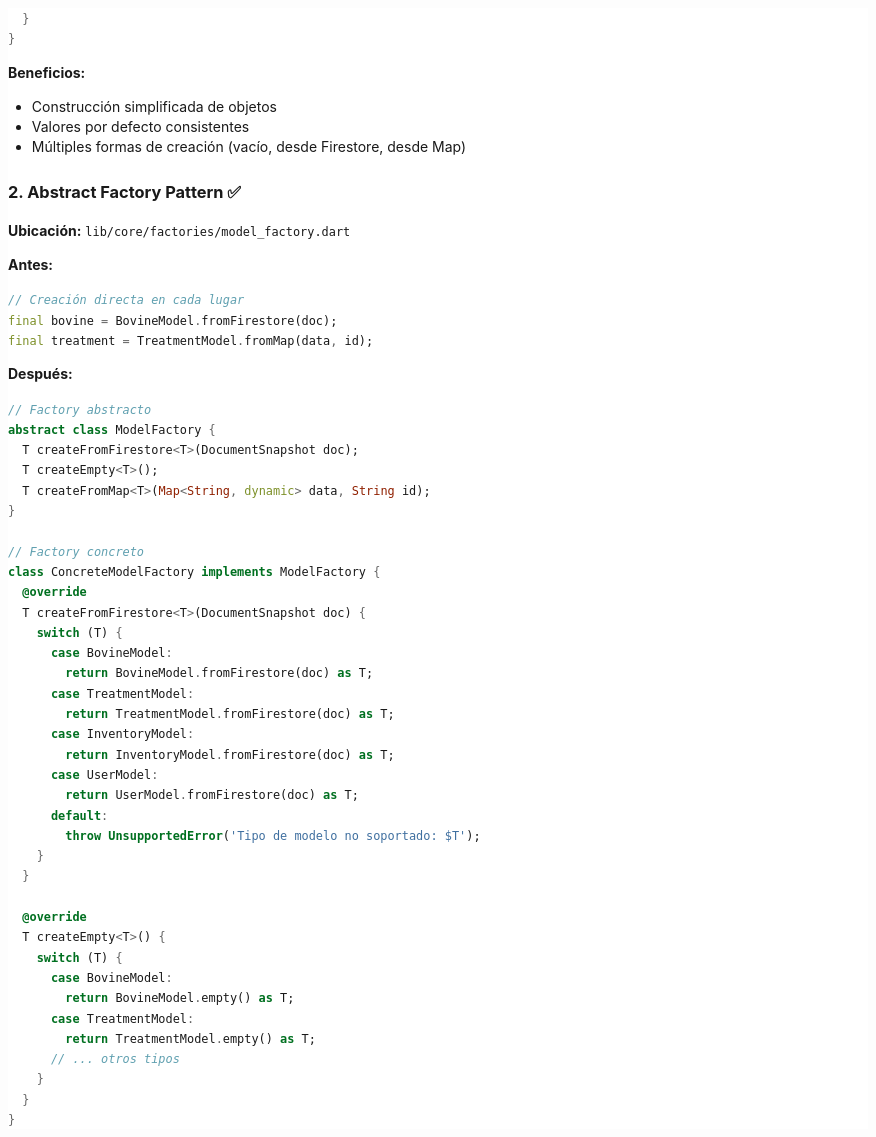 ```dart
  }
}
```

**Beneficios:**
- Construcción simplificada de objetos
- Valores por defecto consistentes
- Múltiples formas de creación (vacío, desde Firestore, desde Map)

### 2. Abstract Factory Pattern ✅
**Ubicación:** `lib/core/factories/model_factory.dart`

**Antes:**
```dart
// Creación directa en cada lugar
final bovine = BovineModel.fromFirestore(doc);
final treatment = TreatmentModel.fromMap(data, id);
```

**Después:**
```dart
// Factory abstracto
abstract class ModelFactory {
  T createFromFirestore<T>(DocumentSnapshot doc);
  T createEmpty<T>();
  T createFromMap<T>(Map<String, dynamic> data, String id);
}

// Factory concreto
class ConcreteModelFactory implements ModelFactory {
  @override
  T createFromFirestore<T>(DocumentSnapshot doc) {
    switch (T) {
      case BovineModel:
        return BovineModel.fromFirestore(doc) as T;
      case TreatmentModel:
        return TreatmentModel.fromFirestore(doc) as T;
      case InventoryModel:
        return InventoryModel.fromFirestore(doc) as T;
      case UserModel:
        return UserModel.fromFirestore(doc) as T;
      default:
        throw UnsupportedError('Tipo de modelo no soportado: $T');
    }
  }

  @override
  T createEmpty<T>() {
    switch (T) {
      case BovineModel:
        return BovineModel.empty() as T;
      case TreatmentModel:
        return TreatmentModel.empty() as T;
      // ... otros tipos
    }
  }
}
```
